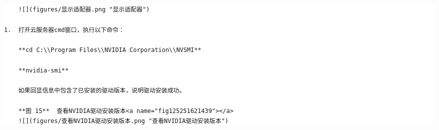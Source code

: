         ![](figures/显示适配器.png "显示适配器")

    1.  打开云服务器cmd窗口，执行以下命令：

        **cd C:\\Program Files\\NVIDIA Corporation\\NVSMI**

        **nvidia-smi**

        如果回显信息中包含了已安装的驱动版本，说明驱动安装成功。

        **图 15**  查看NVIDIA驱动安装版本<a name="fig125251621439"></a>  
        ![](figures/查看NVIDIA驱动安装版本.png "查看NVIDIA驱动安装版本")
